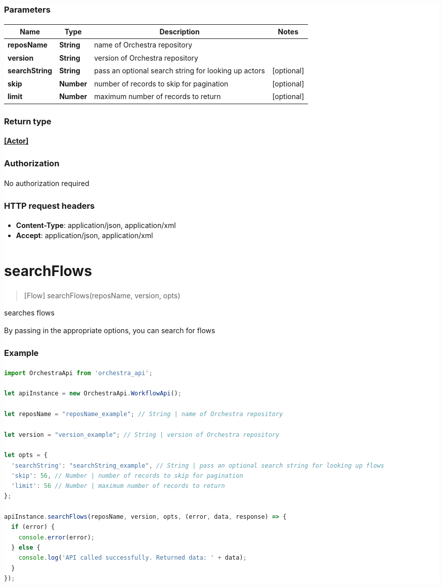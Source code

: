 ### Parameters

Name | Type | Description  | Notes
------------- | ------------- | ------------- | -------------
 **reposName** | **String**| name of Orchestra repository | 
 **version** | **String**| version of Orchestra repository | 
 **searchString** | **String**| pass an optional search string for looking up actors | [optional] 
 **skip** | **Number**| number of records to skip for pagination | [optional] 
 **limit** | **Number**| maximum number of records to return | [optional] 

### Return type

[**[Actor]**](Actor.md)

### Authorization

No authorization required

### HTTP request headers

 - **Content-Type**: application/json, application/xml
 - **Accept**: application/json, application/xml

<a name="searchFlows"></a>
# **searchFlows**
> [Flow] searchFlows(reposName, version, opts)

searches flows

By passing in the appropriate options, you can search for flows 

### Example
```javascript
import OrchestraApi from 'orchestra_api';

let apiInstance = new OrchestraApi.WorkflowApi();

let reposName = "reposName_example"; // String | name of Orchestra repository

let version = "version_example"; // String | version of Orchestra repository

let opts = { 
  'searchString': "searchString_example", // String | pass an optional search string for looking up flows
  'skip': 56, // Number | number of records to skip for pagination
  'limit': 56 // Number | maximum number of records to return
};

apiInstance.searchFlows(reposName, version, opts, (error, data, response) => {
  if (error) {
    console.error(error);
  } else {
    console.log('API called successfully. Returned data: ' + data);
  }
});
```
